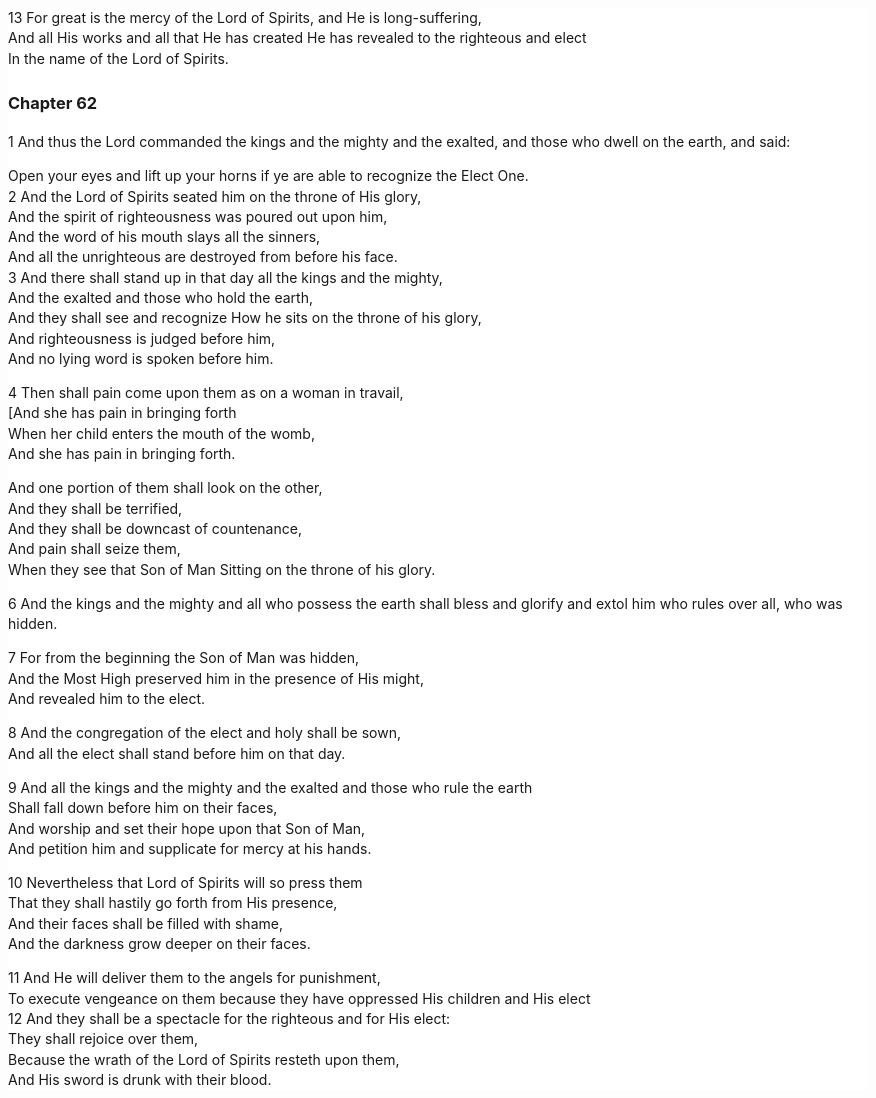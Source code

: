 13 For great is the mercy of the Lord of Spirits, and He is long-suffering,  
And all His works and all that He has created He has revealed to the righteous and elect  
In the name of the Lord of Spirits.

### Chapter 62

1 And thus the Lord commanded the kings and the mighty and the exalted, and those who dwell on the earth, and said:

Open your eyes and lift up your horns if ye are able to recognize the Elect One.  
2 And the Lord of Spirits seated him on the throne of His glory,  
And the spirit of righteousness was poured out upon him,  
And the word of his mouth slays all the sinners,  
And all the unrighteous are destroyed from before his face.  
3 And there shall stand up in that day all the kings and the mighty,  
And the exalted and those who hold the earth,  
And they shall see and recognize How he sits on the throne of his glory,  
And righteousness is judged before him,  
And no lying word is spoken before him.

4 Then shall pain come upon them as on a woman in travail,  
[And she has pain in bringing forth  
When her child enters the mouth of the womb,  
And she has pain in bringing forth.

And one portion of them shall look on the other,  
And they shall be terrified,  
And they shall be downcast of countenance,  
And pain shall seize them,  
When they see that Son of Man Sitting on the throne of his glory.

6 And the kings and the mighty and all who possess the earth shall bless and glorify and extol him who rules over all, who was hidden.

7 For from the beginning the Son of Man was hidden,  
And the Most High preserved him in the presence of His might,  
And revealed him to the elect.

8 And the congregation of the elect and holy shall be sown,  
And all the elect shall stand before him on that day.

9 And all the kings and the mighty and the exalted and those who rule the earth  
Shall fall down before him on their faces,  
And worship and set their hope upon that Son of Man,  
And petition him and supplicate for mercy at his hands.

10 Nevertheless that Lord of Spirits will so press them  
That they shall hastily go forth from His presence,  
And their faces shall be filled with shame,  
And the darkness grow deeper on their faces.

11 And He will deliver them to the angels for punishment,  
To execute vengeance on them because they have oppressed His children and His elect  
12 And they shall be a spectacle for the righteous and for His elect:  
They shall rejoice over them,  
Because the wrath of the Lord of Spirits resteth upon them,  
And His sword is drunk with their blood.
